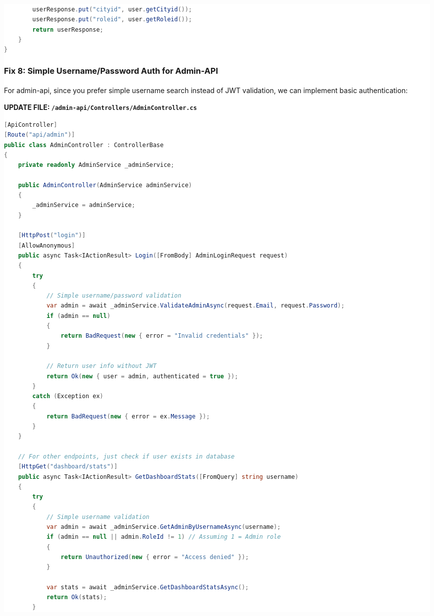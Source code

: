 ```java
        userResponse.put("cityid", user.getCityid());
        userResponse.put("roleid", user.getRoleid());
        return userResponse;
    }
}
```

### **Fix 8: Simple Username/Password Auth for Admin-API**

For admin-api, since you prefer simple username search instead of JWT validation, we can implement basic authentication:

**UPDATE FILE: `/admin-api/Controllers/AdminController.cs`**

```csharp
[ApiController]
[Route("api/admin")]
public class AdminController : ControllerBase
{
    private readonly AdminService _adminService;

    public AdminController(AdminService adminService)
    {
        _adminService = adminService;
    }

    [HttpPost("login")]
    [AllowAnonymous]
    public async Task<IActionResult> Login([FromBody] AdminLoginRequest request)
    {
        try
        {
            // Simple username/password validation
            var admin = await _adminService.ValidateAdminAsync(request.Email, request.Password);
            if (admin == null)
            {
                return BadRequest(new { error = "Invalid credentials" });
            }

            // Return user info without JWT
            return Ok(new { user = admin, authenticated = true });
        }
        catch (Exception ex)
        {
            return BadRequest(new { error = ex.Message });
        }
    }

    // For other endpoints, just check if user exists in database
    [HttpGet("dashboard/stats")]
    public async Task<IActionResult> GetDashboardStats([FromQuery] string username)
    {
        try
        {
            // Simple username validation
            var admin = await _adminService.GetAdminByUsernameAsync(username);
            if (admin == null || admin.RoleId != 1) // Assuming 1 = Admin role
            {
                return Unauthorized(new { error = "Access denied" });
            }

            var stats = await _adminService.GetDashboardStatsAsync();
            return Ok(stats);
        }
```